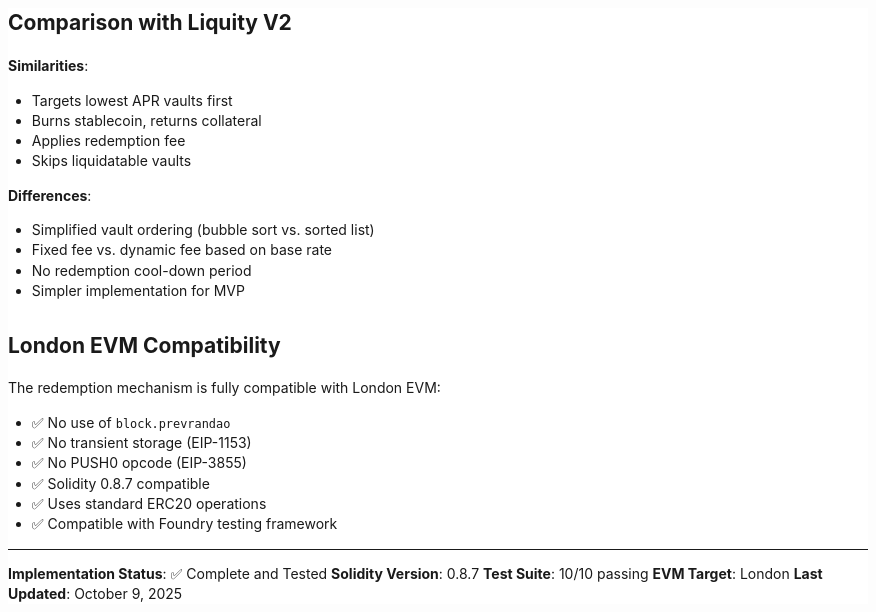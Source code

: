 ## Comparison with Liquity V2

**Similarities**:
- Targets lowest APR vaults first
- Burns stablecoin, returns collateral
- Applies redemption fee
- Skips liquidatable vaults

**Differences**:
- Simplified vault ordering (bubble sort vs. sorted list)
- Fixed fee vs. dynamic fee based on base rate
- No redemption cool-down period
- Simpler implementation for MVP

## London EVM Compatibility

The redemption mechanism is fully compatible with London EVM:
- ✅ No use of `block.prevrandao`
- ✅ No transient storage (EIP-1153)
- ✅ No PUSH0 opcode (EIP-3855)
- ✅ Solidity 0.8.7 compatible
- ✅ Uses standard ERC20 operations
- ✅ Compatible with Foundry testing framework

---

**Implementation Status**: ✅ Complete and Tested
**Solidity Version**: 0.8.7
**Test Suite**: 10/10 passing
**EVM Target**: London
**Last Updated**: October 9, 2025
